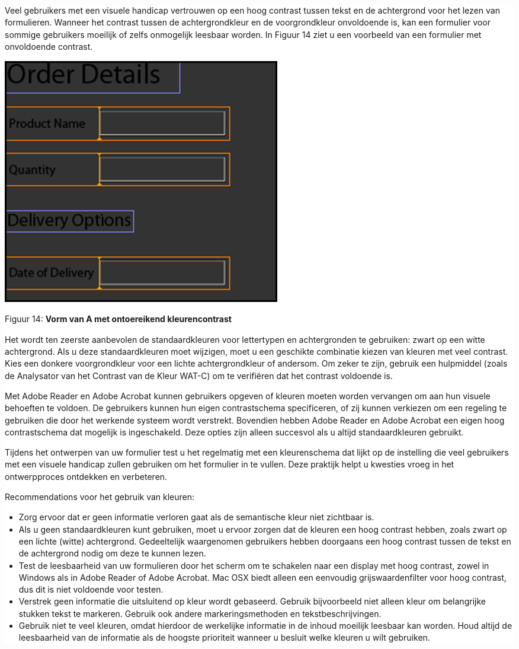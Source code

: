 Veel gebruikers met een visuele handicap vertrouwen op een hoog contrast tussen tekst en de achtergrond voor het lezen van formulieren. Wanneer het contrast tussen de achtergrondkleur en de voorgrondkleur onvoldoende is, kan een formulier voor sommige gebruikers moeilijk of zelfs onmogelijk leesbaar worden. In Figuur 14 ziet u een voorbeeld van een formulier met onvoldoende contrast.

![ Vorm van A met ontoereikend kleurencontrast ](/help/forms/using/assets/image-14.png)

Figuur 14: **Vorm van A met ontoereikend kleurencontrast**

Het wordt ten zeerste aanbevolen de standaardkleuren voor lettertypen en achtergronden te gebruiken: zwart op een witte achtergrond. Als u deze standaardkleuren moet wijzigen, moet u een geschikte combinatie kiezen van kleuren met veel contrast. Kies een donkere voorgrondkleur voor een lichte achtergrondkleur of andersom. Om zeker te zijn, gebruik een hulpmiddel (zoals de Analysator van het Contrast van de Kleur WAT-C) om te verifiëren dat het contrast voldoende is.

Met Adobe Reader en Adobe Acrobat kunnen gebruikers opgeven of kleuren moeten worden vervangen om aan hun visuele behoeften te voldoen. De gebruikers kunnen hun eigen contrastschema specificeren, of zij kunnen verkiezen om een regeling te gebruiken die door het werkende systeem wordt verstrekt. Bovendien hebben Adobe Reader en Adobe Acrobat een eigen hoog contrastschema dat mogelijk is ingeschakeld. Deze opties zijn alleen succesvol als u altijd standaardkleuren gebruikt.

Tijdens het ontwerpen van uw formulier test u het regelmatig met een kleurenschema dat lijkt op de instelling die veel gebruikers met een visuele handicap zullen gebruiken om het formulier in te vullen. Deze praktijk helpt u kwesties vroeg in het ontwerpproces ontdekken en verbeteren.

Recommendations voor het gebruik van kleuren:
* Zorg ervoor dat er geen informatie verloren gaat als de semantische kleur niet zichtbaar is.
* Als u geen standaardkleuren kunt gebruiken, moet u ervoor zorgen dat de kleuren een hoog contrast hebben, zoals zwart op een lichte (witte) achtergrond. Gedeeltelijk waargenomen gebruikers hebben doorgaans een hoog contrast tussen de tekst en de achtergrond nodig om deze te kunnen lezen.
* Test de leesbaarheid van uw formulieren door het scherm om te schakelen naar een display met hoog contrast, zowel in Windows als in Adobe Reader of Adobe Acrobat. Mac OSX biedt alleen een eenvoudig grijswaardenfilter voor hoog contrast, dus dit is niet voldoende voor testen.
* Verstrek geen informatie die uitsluitend op kleur wordt gebaseerd. Gebruik bijvoorbeeld niet alleen kleur om belangrijke stukken tekst te markeren. Gebruik ook andere markeringsmethoden en tekstbeschrijvingen.
* Gebruik niet te veel kleuren, omdat hierdoor de werkelijke informatie in de inhoud moeilijk leesbaar kan worden. Houd altijd de leesbaarheid van de informatie als de hoogste prioriteit wanneer u besluit welke kleuren u wilt gebruiken.
